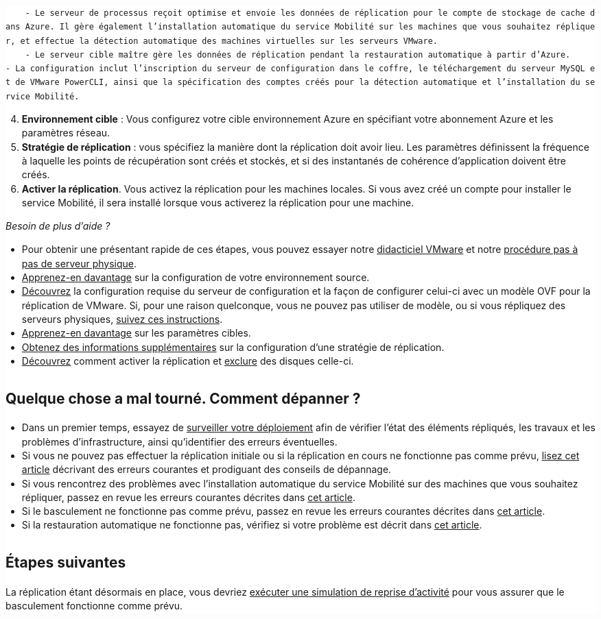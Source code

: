         - Le serveur de processus reçoit optimise et envoie les données de réplication pour le compte de stockage de cache dans Azure. Il gère également l’installation automatique du service Mobilité sur les machines que vous souhaitez répliquer, et effectue la détection automatique des machines virtuelles sur les serveurs VMware.
        - Le serveur cible maître gère les données de réplication pendant la restauration automatique à partir d’Azure.
    - La configuration inclut l’inscription du serveur de configuration dans le coffre, le téléchargement du serveur MySQL et de VMware PowerCLI, ainsi que la spécification des comptes créés pour la détection automatique et l’installation du service Mobilité.
4. **Environnement cible** : Vous configurez votre cible environnement Azure en spécifiant votre abonnement Azure et les paramètres réseau.
5. **Stratégie de réplication** : vous spécifiez la manière dont la réplication doit avoir lieu. Les paramètres définissent la fréquence à laquelle les points de récupération sont créés et stockés, et si des instantanés de cohérence d’application doivent être créés.
6. **Activer la réplication**. Vous activez la réplication pour les machines locales. Si vous avez créé un compte pour installer le service Mobilité, il sera installé lorsque vous activerez la réplication pour une machine. 

*Besoin de plus d’aide ?*

- Pour obtenir une présentant rapide de ces étapes, vous pouvez essayer notre [didacticiel VMware](vmware-azure-tutorial.md) et notre [procédure pas à pas de serveur physique](physical-azure-disaster-recovery.md).
- [Apprenez-en davantage](vmware-azure-set-up-source.md) sur la configuration de votre environnement source.
- [Découvrez](vmware-azure-deploy-configuration-server.md) la configuration requise du serveur de configuration et la façon de configurer celui-ci avec un modèle OVF pour la réplication de VMware. Si, pour une raison quelconque, vous ne pouvez pas utiliser de modèle, ou si vous répliquez des serveurs physiques, [suivez ces instructions](physical-azure-set-up-source.md#set-up-the-source-environment).
- [Apprenez-en davantage](vmware-azure-set-up-target.md) sur les paramètres cibles.
- [Obtenez des informations supplémentaires](vmware-azure-set-up-replication.md) sur la configuration d’une stratégie de réplication.
- [Découvrez](vmware-azure-enable-replication.md) comment activer la réplication et [exclure](vmware-azure-exclude-disk.md) des disques celle-ci.


## <a name="something-went-wrong-how-do-i-troubleshoot"></a>Quelque chose a mal tourné. Comment dépanner ?

- Dans un premier temps, essayez de [surveiller votre déploiement](site-recovery-monitor-and-troubleshoot.md) afin de vérifier l’état des éléments répliqués, les travaux et les problèmes d’infrastructure, ainsi qu’identifier des erreurs éventuelles.
- Si vous ne pouvez pas effectuer la réplication initiale ou si la réplication en cours ne fonctionne pas comme prévu, [lisez cet article](vmware-azure-troubleshoot-replication.md) décrivant des erreurs courantes et prodiguant des conseils de dépannage.
- Si vous rencontrez des problèmes avec l’installation automatique du service Mobilité sur des machines que vous souhaitez répliquer, passez en revue les erreurs courantes décrites dans [cet article](vmware-azure-troubleshoot-push-install.md).
- Si le basculement ne fonctionne pas comme prévu, passez en revue les erreurs courantes décrites dans [cet article](site-recovery-failover-to-azure-troubleshoot.md).
- Si la restauration automatique ne fonctionne pas, vérifiez si votre problème est décrit dans [cet article](vmware-azure-troubleshoot-failback-reprotect.md).



## <a name="next-steps"></a>Étapes suivantes

La réplication étant désormais en place, vous devriez [exécuter une simulation de reprise d’activité](tutorial-dr-drill-azure.md) pour vous assurer que le basculement fonctionne comme prévu. 

